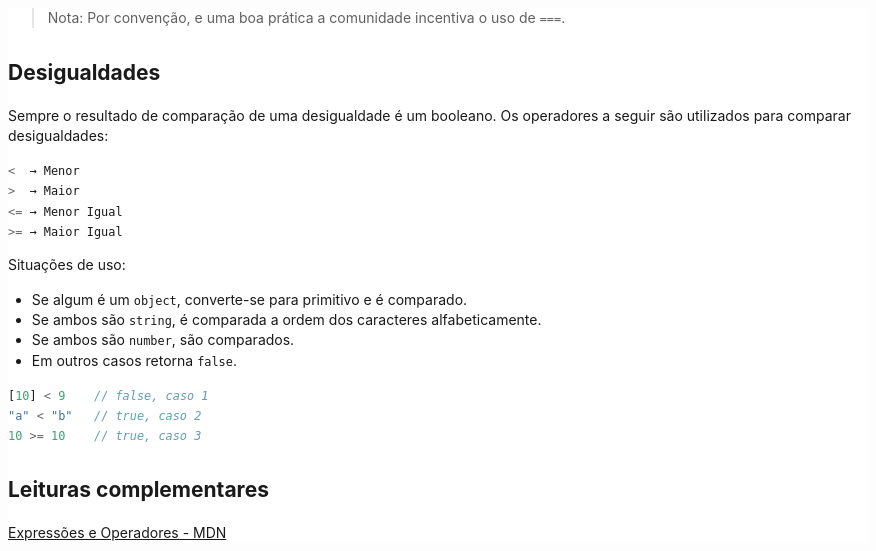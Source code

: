 > Nota: Por convenção, e uma boa prática a comunidade incentiva o uso de `===`.

## Desigualdades

Sempre o resultado de comparação de uma desigualdade é um booleano. Os
operadores a seguir são utilizados para comparar desigualdades:

```js
<  → Menor
>  → Maior
<= → Menor Igual
>= → Maior Igual
```

Situações de uso:

* Se algum é um `object`, converte-se para primitivo e é comparado.
* Se ambos são `string`, é comparada a ordem dos caracteres alfabeticamente.
* Se ambos são `number`, são comparados.
* Em outros casos retorna `false`.

```js
[10] < 9    // false, caso 1
"a" < "b"   // true, caso 2
10 >= 10    // true, caso 3
```

## Leituras complementares

[Expressões e Operadores - MDN](https://developer.mozilla.org/pt-BR/docs/Web/JavaScript/Guide/Expressions_and_operators)
